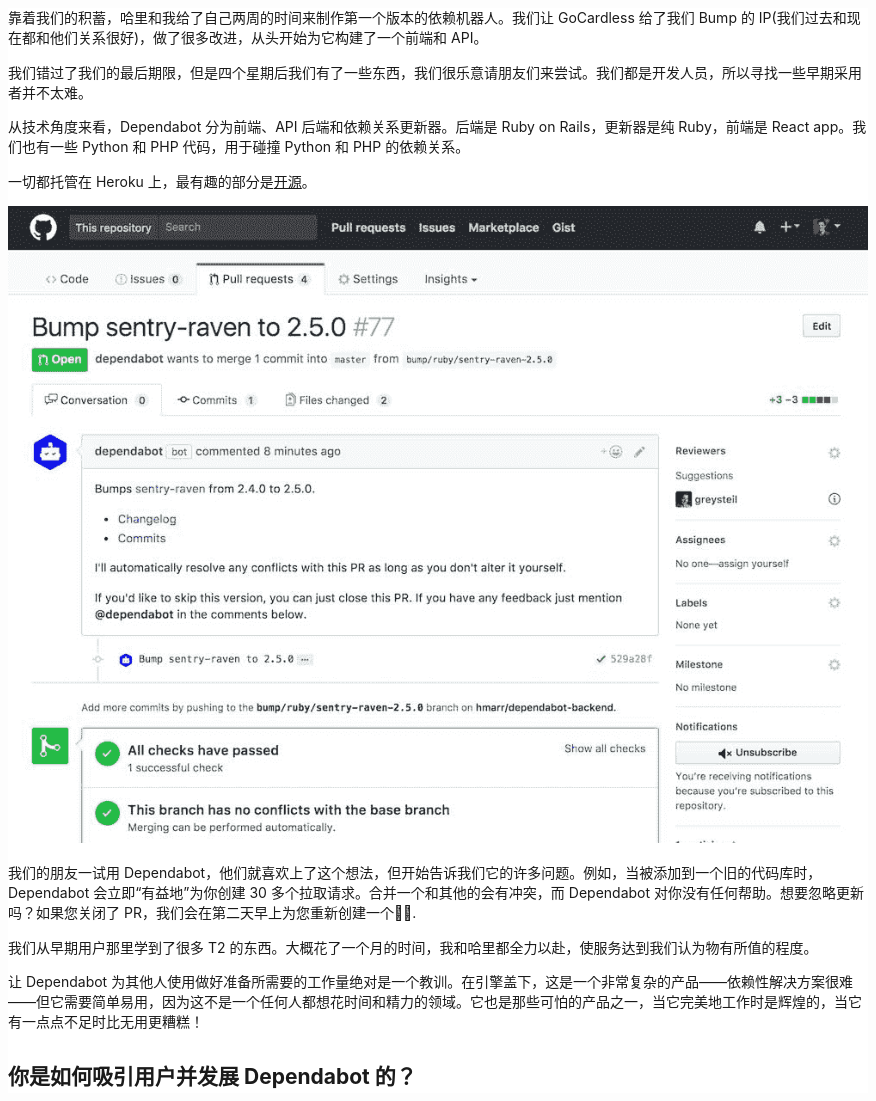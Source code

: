 靠着我们的积蓄，哈里和我给了自己两周的时间来制作第一个版本的依赖机器人。我们让 GoCardless 给了我们 Bump 的 IP(我们过去和现在都和他们关系很好)，做了很多改进，从头开始为它构建了一个前端和 API。

我们错过了我们的最后期限，但是四个星期后我们有了一些东西，我们很乐意请朋友们来尝试。我们都是开发人员，所以寻找一些早期采用者并不太难。

从技术角度来看，Dependabot 分为前端、API 后端和依赖关系更新器。后端是 Ruby on Rails，更新器是纯 Ruby，前端是 React app。我们也有一些 Python 和 PHP 代码，用于碰撞 Python 和 PHP 的依赖关系。

一切都托管在 Heroku 上，最有趣的部分是[开源](https://github.com/dependabot/dependabot-core)。

[![Dependabot on GitHub](img/6e5a5b25b05aaf57c76be873652d519a.png)](https://github.com/dependabot) 

我们的朋友一试用 Dependabot，他们就喜欢上了这个想法，但开始告诉我们它的许多问题。例如，当被添加到一个旧的代码库时，Dependabot 会立即“有益地”为你创建 30 多个拉取请求。合并一个和其他的会有冲突，而 Dependabot 对你没有任何帮助。想要忽略更新吗？如果您关闭了 PR，我们会在第二天早上为您重新创建一个🤦‍♂️.

我们从早期用户那里学到了很多 T2 的东西。大概花了一个月的时间，我和哈里都全力以赴，使服务达到我们认为物有所值的程度。

让 Dependabot 为其他人使用做好准备所需要的工作量绝对是一个教训。在引擎盖下，这是一个非常复杂的产品——依赖性解决方案很难——但它需要简单易用，因为这不是一个任何人都想花时间和精力的领域。它也是那些可怕的产品之一，当它完美地工作时是辉煌的，当它有一点点不足时比无用更糟糕！

## 你是如何吸引用户并发展 Dependabot 的？
